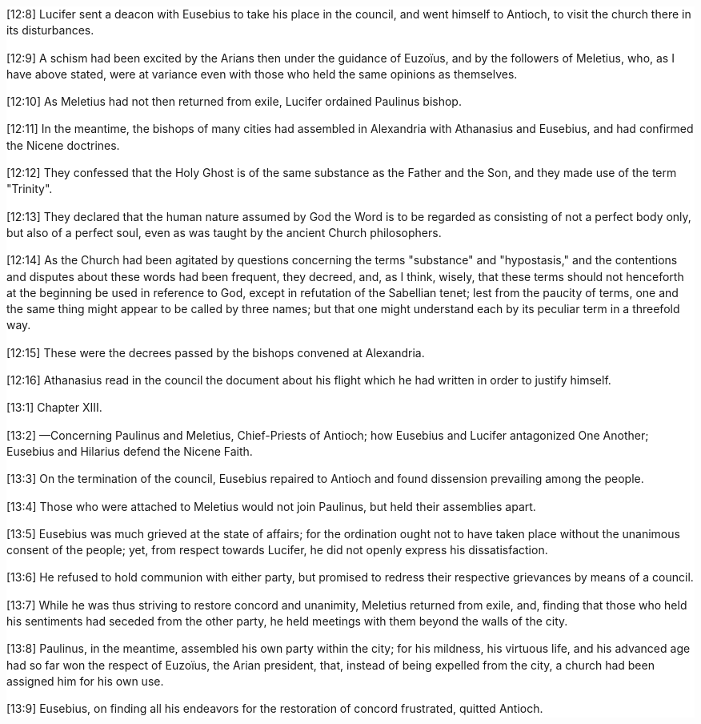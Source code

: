 [12:8] Lucifer sent a deacon with Eusebius to take his place in the council, and went himself to Antioch, to visit the church there in its disturbances.

[12:9] A schism had been excited by the Arians then under the guidance of Euzoïus, and by the followers of Meletius, who, as I have above stated, were at variance even with those who held the same opinions as themselves.

[12:10] As Meletius had not then returned from exile, Lucifer ordained Paulinus bishop.

[12:11] In the meantime, the bishops of many cities had assembled in Alexandria with Athanasius and Eusebius, and had confirmed the Nicene doctrines.

[12:12] They confessed that the Holy Ghost is of the same substance as the Father and the Son, and they made use of the term "Trinity".

[12:13] They declared that the human nature assumed by God the Word is to be regarded as consisting of not a perfect body only, but also of a perfect soul, even as was taught by the ancient Church philosophers.

[12:14] As the Church had been agitated by questions concerning the terms "substance" and "hypostasis," and the contentions and disputes about these words had been frequent, they decreed, and, as I think, wisely, that these terms should not henceforth at the beginning be used in reference to God, except in refutation of the Sabellian tenet; lest from the paucity of terms, one and the same thing might appear to be called by three names; but that one might understand each by its peculiar term in a threefold way.

[12:15] These were the decrees passed by the bishops convened at Alexandria.

[12:16] Athanasius read in the council the document about his flight which he had written in order to justify himself.

[13:1] Chapter XIII.

[13:2] —Concerning Paulinus and Meletius, Chief-Priests of Antioch; how Eusebius and Lucifer antagonized One Another; Eusebius and Hilarius defend the Nicene Faith.

[13:3] On the termination of the council, Eusebius repaired to Antioch and found dissension prevailing among the people.

[13:4] Those who were attached to Meletius would not join Paulinus, but held their assemblies apart.

[13:5] Eusebius was much grieved at the state of affairs; for the ordination ought not to have taken place without the unanimous consent of the people; yet, from respect towards Lucifer, he did not openly express his dissatisfaction.

[13:6] He refused to hold communion with either party, but promised to redress their respective grievances by means of a council.

[13:7] While he was thus striving to restore concord and unanimity, Meletius returned from exile, and, finding that those who held his sentiments had seceded from the other party, he held meetings with them beyond the walls of the city.

[13:8] Paulinus, in the meantime, assembled his own party within the city; for his mildness, his virtuous life, and his advanced age had so far won the respect of Euzoïus, the Arian president, that, instead of being expelled from the city, a church had been assigned him for his own use.

[13:9] Eusebius, on finding all his endeavors for the restoration of concord frustrated, quitted Antioch.
